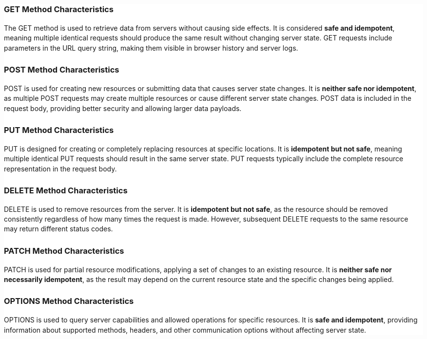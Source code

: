 ### GET Method Characteristics
The GET method is used to retrieve data from servers without causing side effects. It is considered **safe and idempotent**, meaning multiple identical requests should produce the same result without changing server state. GET requests include parameters in the URL query string, making them visible in browser history and server logs.

### POST Method Characteristics
POST is used for creating new resources or submitting data that causes server state changes. It is **neither safe nor idempotent**, as multiple POST requests may create multiple resources or cause different server state changes. POST data is included in the request body, providing better security and allowing larger data payloads.

### PUT Method Characteristics
PUT is designed for creating or completely replacing resources at specific locations. It is **idempotent but not safe**, meaning multiple identical PUT requests should result in the same server state. PUT requests typically include the complete resource representation in the request body.

### DELETE Method Characteristics
DELETE is used to remove resources from the server. It is **idempotent but not safe**, as the resource should be removed consistently regardless of how many times the request is made. However, subsequent DELETE requests to the same resource may return different status codes.

### PATCH Method Characteristics
PATCH is used for partial resource modifications, applying a set of changes to an existing resource. It is **neither safe nor necessarily idempotent**, as the result may depend on the current resource state and the specific changes being applied.

### OPTIONS Method Characteristics
OPTIONS is used to query server capabilities and allowed operations for specific resources. It is **safe and idempotent**, providing information about supported methods, headers, and other communication options without affecting server state.